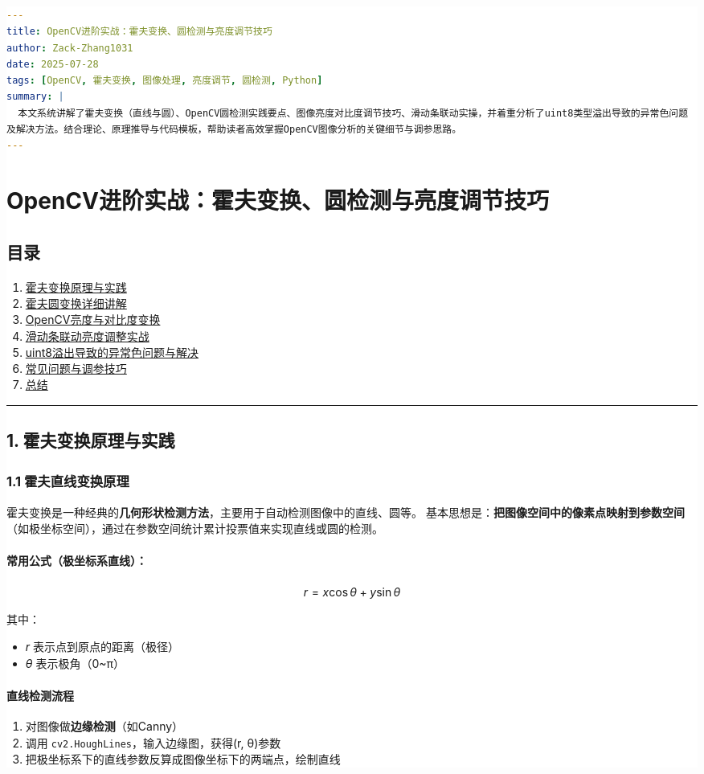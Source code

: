 ```yaml
---
title: OpenCV进阶实战：霍夫变换、圆检测与亮度调节技巧
author: Zack-Zhang1031
date: 2025-07-28
tags: [OpenCV, 霍夫变换, 图像处理, 亮度调节, 圆检测, Python]
summary: |
  本文系统讲解了霍夫变换（直线与圆）、OpenCV圆检测实践要点、图像亮度对比度调节技巧、滑动条联动实操，并着重分析了uint8类型溢出导致的异常色问题及解决方法。结合理论、原理推导与代码模板，帮助读者高效掌握OpenCV图像分析的关键细节与调参思路。
---
```


# OpenCV进阶实战：霍夫变换、圆检测与亮度调节技巧


## 目录

1. [霍夫变换原理与实践](#hough)
2. [霍夫圆变换详细讲解](#hough-circle)
3. [OpenCV亮度与对比度变换](#brightness)
4. [滑动条联动亮度调整实战](#trackbar)
5. [uint8溢出导致的异常色问题与解决](#overflow)
6. [常见问题与调参技巧](#tips)
7. [总结](#summary)

---

<a name="hough"></a>

## 1. 霍夫变换原理与实践

### 1.1 霍夫直线变换原理

霍夫变换是一种经典的**几何形状检测方法**，主要用于自动检测图像中的直线、圆等。
基本思想是：**把图像空间中的像素点映射到参数空间**（如极坐标空间），通过在参数空间统计累计投票值来实现直线或圆的检测。

#### 常用公式（极坐标系直线）：

$$
r = x \cos \theta + y \sin \theta
$$

其中：

* $r$ 表示点到原点的距离（极径）
* $\theta$ 表示极角（0\~π）

#### 直线检测流程

1. 对图像做**边缘检测**（如Canny）
2. 调用 `cv2.HoughLines`，输入边缘图，获得(r, θ)参数
3. 把极坐标系下的直线参数反算成图像坐标下的两端点，绘制直线
